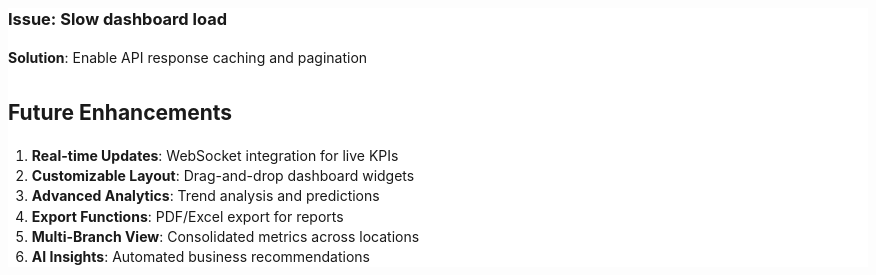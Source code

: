 ### Issue: Slow dashboard load
**Solution**: Enable API response caching and pagination

## Future Enhancements

1. **Real-time Updates**: WebSocket integration for live KPIs
2. **Customizable Layout**: Drag-and-drop dashboard widgets
3. **Advanced Analytics**: Trend analysis and predictions
4. **Export Functions**: PDF/Excel export for reports
5. **Multi-Branch View**: Consolidated metrics across locations
6. **AI Insights**: Automated business recommendations